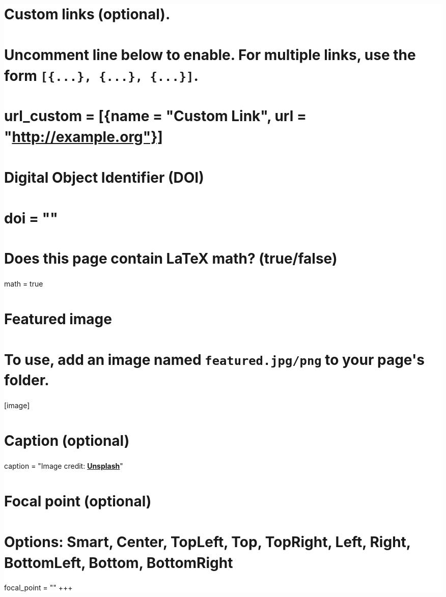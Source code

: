 # Custom links (optional).
#   Uncomment line below to enable. For multiple links, use the form `[{...}, {...}, {...}]`.
# url_custom = [{name = "Custom Link", url = "http://example.org"}]

# Digital Object Identifier (DOI)
# doi = ""

# Does this page contain LaTeX math? (true/false)
math = true

# Featured image
# To use, add an image named `featured.jpg/png` to your page's folder. 
[image]
  # Caption (optional)
  caption = "Image credit: [**Unsplash**](https://unsplash.com/photos/pLCdAaMFLTE)"

  # Focal point (optional)
  # Options: Smart, Center, TopLeft, Top, TopRight, Left, Right, BottomLeft, Bottom, BottomRight
  focal_point = ""
+++

